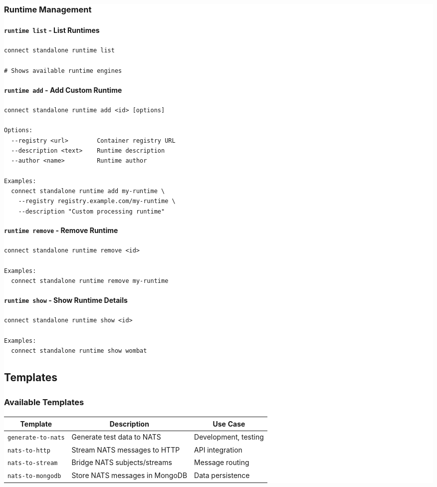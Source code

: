 ### Runtime Management

#### `runtime list` - List Runtimes
```shell
connect standalone runtime list

# Shows available runtime engines
```

#### `runtime add` - Add Custom Runtime
```shell
connect standalone runtime add <id> [options]

Options:
  --registry <url>        Container registry URL
  --description <text>    Runtime description
  --author <name>         Runtime author

Examples:
  connect standalone runtime add my-runtime \
    --registry registry.example.com/my-runtime \
    --description "Custom processing runtime"
```

#### `runtime remove` - Remove Runtime
```shell
connect standalone runtime remove <id>

Examples:
  connect standalone runtime remove my-runtime
```

#### `runtime show` - Show Runtime Details
```shell
connect standalone runtime show <id>

Examples:
  connect standalone runtime show wombat
```

## Templates

### Available Templates

| Template | Description | Use Case |
|----------|-------------|----------|
| `generate-to-nats` | Generate test data to NATS | Development, testing |
| `nats-to-http` | Stream NATS messages to HTTP | API integration |
| `nats-to-stream` | Bridge NATS subjects/streams | Message routing |
| `nats-to-mongodb` | Store NATS messages in MongoDB | Data persistence |
